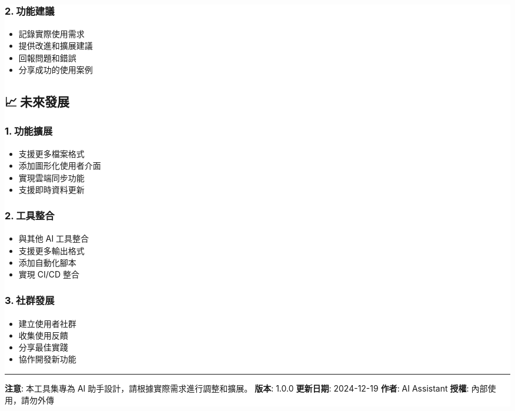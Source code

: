 ### 2. 功能建議
- 記錄實際使用需求
- 提供改進和擴展建議
- 回報問題和錯誤
- 分享成功的使用案例

## 📈 未來發展

### 1. 功能擴展
- 支援更多檔案格式
- 添加圖形化使用者介面
- 實現雲端同步功能
- 支援即時資料更新

### 2. 工具整合
- 與其他 AI 工具整合
- 支援更多輸出格式
- 添加自動化腳本
- 實現 CI/CD 整合

### 3. 社群發展
- 建立使用者社群
- 收集使用反饋
- 分享最佳實踐
- 協作開發新功能

---

**注意**: 本工具集專為 AI 助手設計，請根據實際需求進行調整和擴展。
**版本**: 1.0.0
**更新日期**: 2024-12-19
**作者**: AI Assistant
**授權**: 內部使用，請勿外傳 